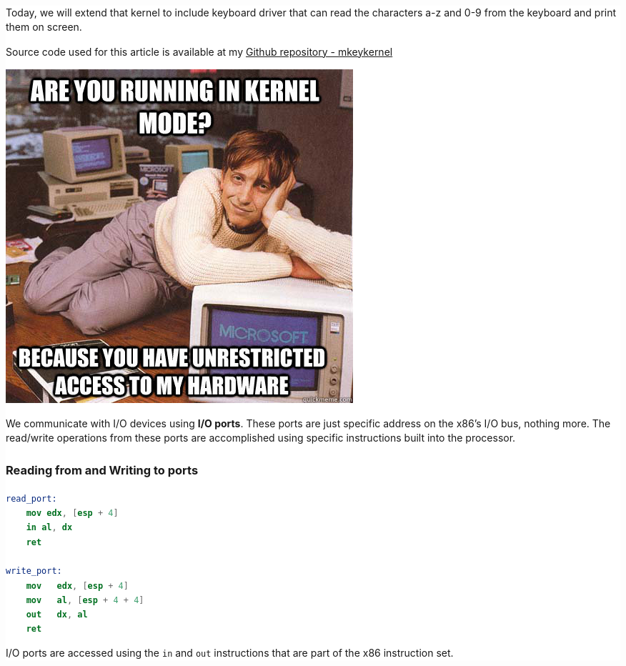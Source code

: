 Today, we will extend that kernel to include keyboard driver that can read the characters a-z and 0-9 from the keyboard and print them on screen.

Source code used for this article is available at my [Github repository - mkeykernel](https://github.com/arjun024/mkeykernel)

![](./attachments/tumblr_inline_peo13pR2OV1rivrqc_500.jpg)

We communicate with I/O devices using **I/O ports**. These ports are just specific address on the x86’s I/O bus, nothing more. The read/write operations from these ports are accomplished using specific instructions built into the processor.

### Reading from and Writing to ports

```nasm
read_port:
	mov edx, [esp + 4]
	in al, dx	
	ret

write_port:
	mov   edx, [esp + 4]    
	mov   al, [esp + 4 + 4]  
	out   dx, al  
	ret
```

I/O ports are accessed using the `in` and `out` instructions that are part of the x86 instruction set.
